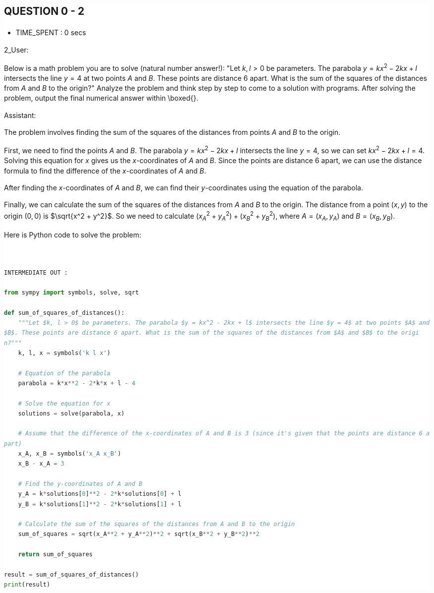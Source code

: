 
## QUESTION 0 - 2 
- TIME_SPENT : 0 secs

2_User:

Below is a math problem you are to solve (natural number answer!):
"Let $k, l > 0$ be parameters. The parabola $y = kx^2 - 2kx + l$ intersects the line $y = 4$ at two points $A$ and $B$. These points are distance 6 apart. What is the sum of the squares of the distances from $A$ and $B$ to the origin?"
Analyze the problem and think step by step to come to a solution with programs. After solving the problem, output the final numerical answer within \boxed{}.

Assistant:

 The problem involves finding the sum of the squares of the distances from points $A$ and $B$ to the origin.

First, we need to find the points $A$ and $B$. The parabola $y = kx^2 - 2kx + l$ intersects the line $y = 4$, so we can set $kx^2 - 2kx + l = 4$. Solving this equation for $x$ gives us the $x$-coordinates of $A$ and $B$. Since the points are distance 6 apart, we can use the distance formula to find the difference of the $x$-coordinates of $A$ and $B$.

After finding the $x$-coordinates of $A$ and $B$, we can find their $y$-coordinates using the equation of the parabola.

Finally, we can calculate the sum of the squares of the distances from $A$ and $B$ to the origin. The distance from a point $(x, y)$ to the origin $(0, 0)$ is $\sqrt{x^2 + y^2}$. So we need to calculate $(x_A^2 + y_A^2) + (x_B^2 + y_B^2)$, where $A = (x_A, y_A)$ and $B = (x_B, y_B)$.

Here is Python code to solve the problem:

```python


INTERMEDIATE OUT :

from sympy import symbols, solve, sqrt

def sum_of_squares_of_distances():
    """Let $k, l > 0$ be parameters. The parabola $y = kx^2 - 2kx + l$ intersects the line $y = 4$ at two points $A$ and $B$. These points are distance 6 apart. What is the sum of the squares of the distances from $A$ and $B$ to the origin?"""
    k, l, x = symbols('k l x')

    # Equation of the parabola
    parabola = k*x**2 - 2*k*x + l - 4

    # Solve the equation for x
    solutions = solve(parabola, x)

    # Assume that the difference of the x-coordinates of A and B is 3 (since it's given that the points are distance 6 apart)
    x_A, x_B = symbols('x_A x_B')
    x_B - x_A = 3

    # Find the y-coordinates of A and B
    y_A = k*solutions[0]**2 - 2*k*solutions[0] + l
    y_B = k*solutions[1]**2 - 2*k*solutions[1] + l

    # Calculate the sum of the squares of the distances from A and B to the origin
    sum_of_squares = sqrt(x_A**2 + y_A**2)**2 + sqrt(x_B**2 + y_B**2)**2

    return sum_of_squares

result = sum_of_squares_of_distances()
print(result)
```